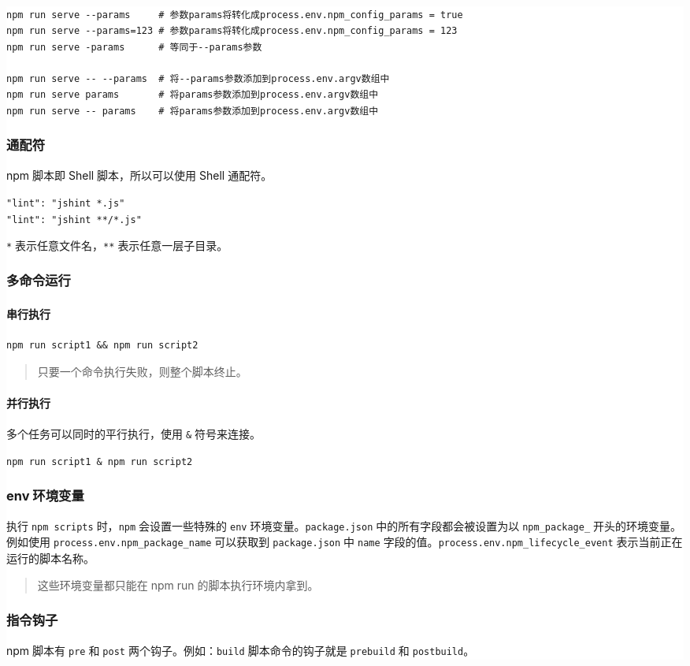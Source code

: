 ```shell
npm run serve --params     # 参数params将转化成process.env.npm_config_params = true
npm run serve --params=123 # 参数params将转化成process.env.npm_config_params = 123
npm run serve -params      # 等同于--params参数

npm run serve -- --params  # 将--params参数添加到process.env.argv数组中
npm run serve params       # 将params参数添加到process.env.argv数组中
npm run serve -- params    # 将params参数添加到process.env.argv数组中
```



### 通配符

npm 脚本即 Shell 脚本，所以可以使用 Shell 通配符。

```shell
"lint": "jshint *.js"
"lint": "jshint **/*.js"
```

`*` 表示任意文件名，`**` 表示任意一层子目录。



### 多命令运行

#### 串行执行

```shell
npm run script1 && npm run script2
```

> 只要一个命令执行失败，则整个脚本终止。



#### 并行执行

多个任务可以同时的平行执行，使用 `&` 符号来连接。

```shell
npm run script1 & npm run script2
```



### env 环境变量

执行 `npm scripts` 时，`npm` 会设置一些特殊的 `env` 环境变量。`package.json` 中的所有字段都会被设置为以 `npm_package_` 开头的环境变量。例如使用 ```process.env.npm_package_name``` 可以获取到 `package.json` 中 `name` 字段的值。```process.env.npm_lifecycle_event``` 表示当前正在运行的脚本名称。

> 这些环境变量都只能在 npm run 的脚本执行环境内拿到。



### 指令钩子

npm 脚本有 `pre` 和 `post` 两个钩子。例如：`build` 脚本命令的钩子就是 `prebuild` 和 `postbuild`。
